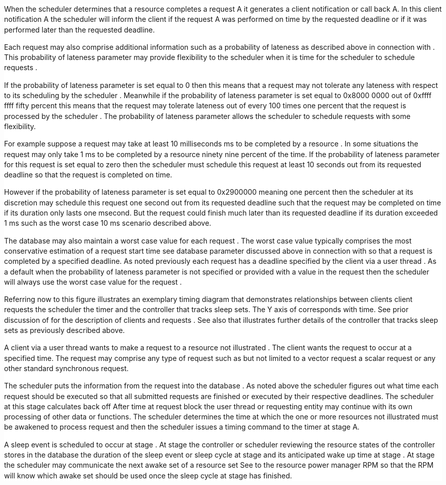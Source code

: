 When the scheduler determines that a resource completes a request A it generates a client notification or call back A. In this client notification A the scheduler will inform the client if the request A was performed on time by the requested deadline or if it was performed later than the requested deadline.

Each request may also comprise additional information such as a probability of lateness as described above in connection with . This probability of lateness parameter may provide flexibility to the scheduler when it is time for the scheduler to schedule requests .

If the probability of lateness parameter is set equal to 0 then this means that a request may not tolerate any lateness with respect to its scheduling by the scheduler . Meanwhile if the probability of lateness parameter is set equal to 0x8000 0000 out of 0xffff ffff fifty percent this means that the request may tolerate lateness out of every 100 times one percent that the request is processed by the scheduler . The probability of lateness parameter allows the scheduler to schedule requests with some flexibility.

For example suppose a request may take at least 10 milliseconds ms to be completed by a resource . In some situations the request may only take 1 ms to be completed by a resource ninety nine percent of the time. If the probability of lateness parameter for this request is set equal to zero then the scheduler must schedule this request at least 10 seconds out from its requested deadline so that the request is completed on time.

However if the probability of lateness parameter is set equal to 0x2900000 meaning one percent then the scheduler at its discretion may schedule this request one second out from its requested deadline such that the request may be completed on time if its duration only lasts one msecond. But the request could finish much later than its requested deadline if its duration exceeded 1 ms such as the worst case 10 ms scenario described above.

The database may also maintain a worst case value for each request . The worst case value typically comprises the most conservative estimation of a request start time see database parameter discussed above in connection with so that a request is completed by a specified deadline. As noted previously each request has a deadline specified by the client via a user thread . As a default when the probability of lateness parameter is not specified or provided with a value in the request then the scheduler will always use the worst case value for the request .

Referring now to this figure illustrates an exemplary timing diagram that demonstrates relationships between clients client requests the scheduler the timer and the controller that tracks sleep sets. The Y axis of corresponds with time. See prior discussion of for the description of clients and requests . See also that illustrates further details of the controller that tracks sleep sets as previously described above.

A client via a user thread wants to make a request to a resource not illustrated . The client wants the request to occur at a specified time. The request may comprise any type of request such as but not limited to a vector request a scalar request or any other standard synchronous request.

The scheduler puts the information from the request into the database . As noted above the scheduler figures out what time each request should be executed so that all submitted requests are finished or executed by their respective deadlines. The scheduler at this stage calculates back off After time at request block the user thread or requesting entity may continue with its own processing of other data or functions. The scheduler determines the time at which the one or more resources not illustrated must be awakened to process request and then the scheduler issues a timing command to the timer at stage A.

A sleep event is scheduled to occur at stage . At stage the controller or scheduler reviewing the resource states of the controller stores in the database the duration of the sleep event or sleep cycle at stage and its anticipated wake up time at stage . At stage the scheduler may communicate the next awake set of a resource set See to the resource power manager RPM so that the RPM will know which awake set should be used once the sleep cycle at stage has finished.

